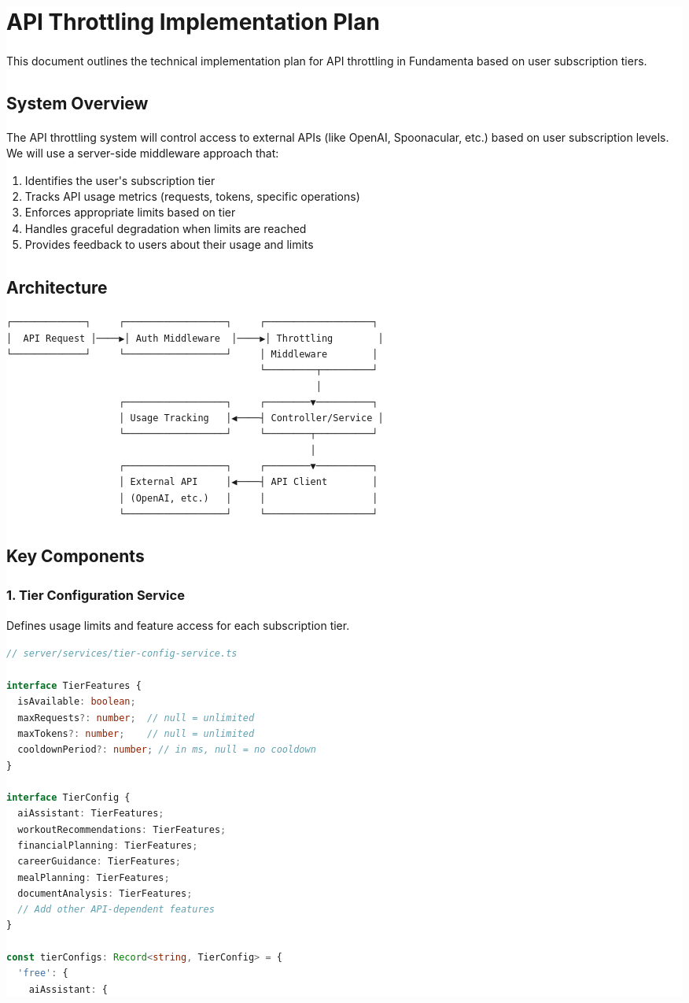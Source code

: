 # API Throttling Implementation Plan

This document outlines the technical implementation plan for API throttling in Fundamenta based on user subscription tiers.

## System Overview

The API throttling system will control access to external APIs (like OpenAI, Spoonacular, etc.) based on user subscription levels. We will use a server-side middleware approach that:

1. Identifies the user's subscription tier
2. Tracks API usage metrics (requests, tokens, specific operations)
3. Enforces appropriate limits based on tier
4. Handles graceful degradation when limits are reached
5. Provides feedback to users about their usage and limits

## Architecture

```
┌─────────────┐     ┌──────────────────┐     ┌───────────────────┐
│  API Request │────▶│ Auth Middleware  │────▶│ Throttling        │
└─────────────┘     └──────────────────┘     │ Middleware        │
                                             └─────────┬─────────┘
                                                       │
                    ┌──────────────────┐     ┌────────▼──────────┐
                    │ Usage Tracking   │◀────┤ Controller/Service │
                    └──────────────────┘     └────────┬──────────┘
                                                      │
                    ┌──────────────────┐     ┌────────▼──────────┐
                    │ External API     │◀────┤ API Client        │
                    │ (OpenAI, etc.)   │     │                   │
                    └──────────────────┘     └───────────────────┘
```

## Key Components

### 1. Tier Configuration Service

Defines usage limits and feature access for each subscription tier.

```typescript
// server/services/tier-config-service.ts

interface TierFeatures {
  isAvailable: boolean;
  maxRequests?: number;  // null = unlimited
  maxTokens?: number;    // null = unlimited
  cooldownPeriod?: number; // in ms, null = no cooldown
}

interface TierConfig {
  aiAssistant: TierFeatures;
  workoutRecommendations: TierFeatures;
  financialPlanning: TierFeatures;
  careerGuidance: TierFeatures;
  mealPlanning: TierFeatures;
  documentAnalysis: TierFeatures;
  // Add other API-dependent features
}

const tierConfigs: Record<string, TierConfig> = {
  'free': {
    aiAssistant: { 
```